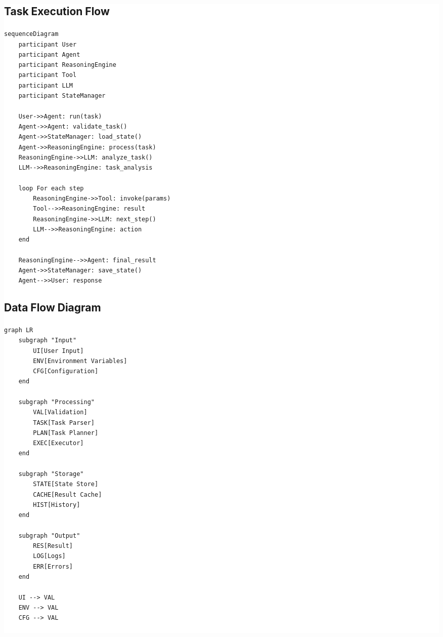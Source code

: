 ## Task Execution Flow

```mermaid
sequenceDiagram
    participant User
    participant Agent
    participant ReasoningEngine
    participant Tool
    participant LLM
    participant StateManager
    
    User->>Agent: run(task)
    Agent->>Agent: validate_task()
    Agent->>StateManager: load_state()
    Agent->>ReasoningEngine: process(task)
    ReasoningEngine->>LLM: analyze_task()
    LLM-->>ReasoningEngine: task_analysis
    
    loop For each step
        ReasoningEngine->>Tool: invoke(params)
        Tool-->>ReasoningEngine: result
        ReasoningEngine->>LLM: next_step()
        LLM-->>ReasoningEngine: action
    end
    
    ReasoningEngine-->>Agent: final_result
    Agent->>StateManager: save_state()
    Agent-->>User: response
```

## Data Flow Diagram

```mermaid
graph LR
    subgraph "Input"
        UI[User Input]
        ENV[Environment Variables]
        CFG[Configuration]
    end
    
    subgraph "Processing"
        VAL[Validation]
        TASK[Task Parser]
        PLAN[Task Planner]
        EXEC[Executor]
    end
    
    subgraph "Storage"
        STATE[State Store]
        CACHE[Result Cache]
        HIST[History]
    end
    
    subgraph "Output"
        RES[Result]
        LOG[Logs]
        ERR[Errors]
    end
    
    UI --> VAL
    ENV --> VAL
    CFG --> VAL
    
```